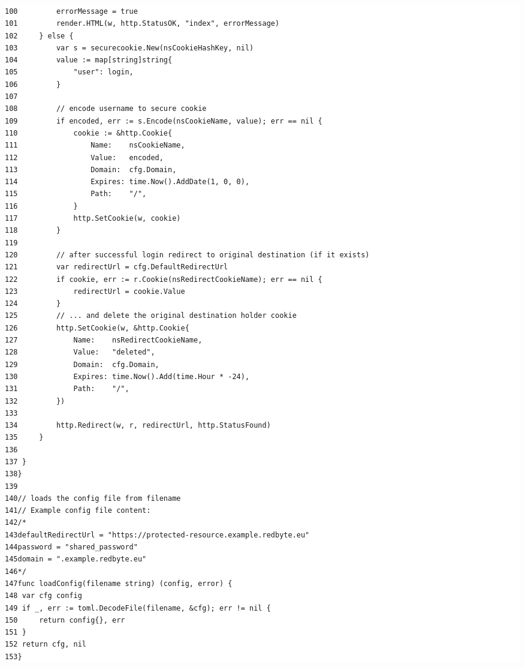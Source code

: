 ```
100			errorMessage = true
101			render.HTML(w, http.StatusOK, "index", errorMessage)
102		} else {
103			var s = securecookie.New(nsCookieHashKey, nil)
104			value := map[string]string{
105				"user": login,
106			}
107
108			// encode username to secure cookie
109			if encoded, err := s.Encode(nsCookieName, value); err == nil {
110				cookie := &http.Cookie{
111					Name:    nsCookieName,
112					Value:   encoded,
113					Domain:  cfg.Domain,
114					Expires: time.Now().AddDate(1, 0, 0),
115					Path:    "/",
116				}
117				http.SetCookie(w, cookie)
118			}
119
120			// after successful login redirect to original destination (if it exists)
121			var redirectUrl = cfg.DefaultRedirectUrl
122			if cookie, err := r.Cookie(nsRedirectCookieName); err == nil {
123				redirectUrl = cookie.Value
124			}
125			// ... and delete the original destination holder cookie
126			http.SetCookie(w, &http.Cookie{
127				Name:    nsRedirectCookieName,
128				Value:   "deleted",
129				Domain:  cfg.Domain,
130				Expires: time.Now().Add(time.Hour * -24),
131				Path:    "/",
132			})
133
134			http.Redirect(w, r, redirectUrl, http.StatusFound)
135		}
136
137	}
138}
139
140// loads the config file from filename
141// Example config file content:
142/*
143defaultRedirectUrl = "https://protected-resource.example.redbyte.eu"
144password = "shared_password"
145domain = ".example.redbyte.eu"
146*/
147func loadConfig(filename string) (config, error) {
148	var cfg config
149	if _, err := toml.DecodeFile(filename, &cfg); err != nil {
150		return config{}, err
151	}
152	return cfg, nil
153}
```
